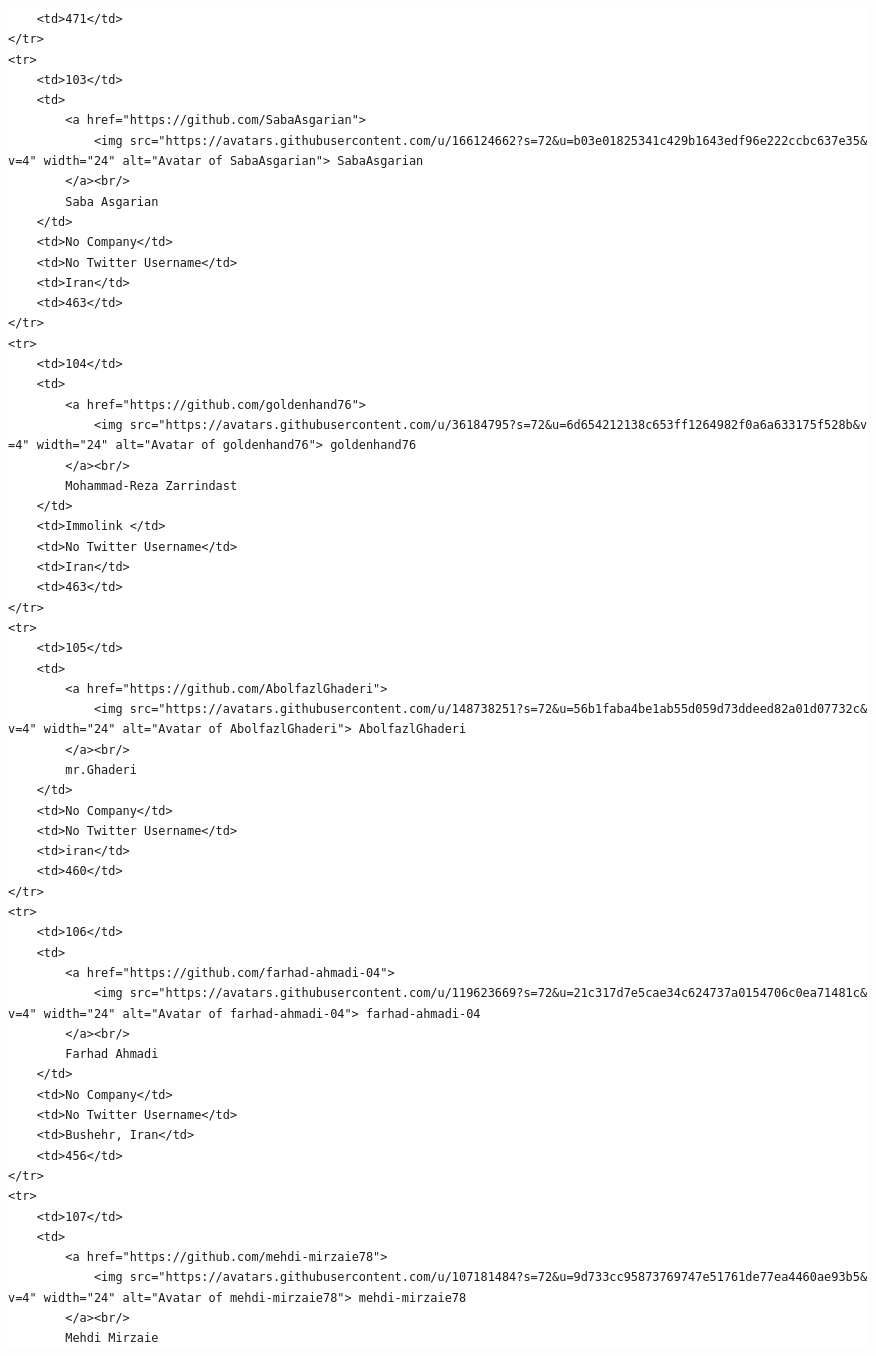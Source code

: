 		<td>471</td>
	</tr>
	<tr>
		<td>103</td>
		<td>
			<a href="https://github.com/SabaAsgarian">
				<img src="https://avatars.githubusercontent.com/u/166124662?s=72&u=b03e01825341c429b1643edf96e222ccbc637e35&v=4" width="24" alt="Avatar of SabaAsgarian"> SabaAsgarian
			</a><br/>
			Saba Asgarian 
		</td>
		<td>No Company</td>
		<td>No Twitter Username</td>
		<td>Iran</td>
		<td>463</td>
	</tr>
	<tr>
		<td>104</td>
		<td>
			<a href="https://github.com/goldenhand76">
				<img src="https://avatars.githubusercontent.com/u/36184795?s=72&u=6d654212138c653ff1264982f0a6a633175f528b&v=4" width="24" alt="Avatar of goldenhand76"> goldenhand76
			</a><br/>
			Mohammad-Reza Zarrindast
		</td>
		<td>Immolink </td>
		<td>No Twitter Username</td>
		<td>Iran</td>
		<td>463</td>
	</tr>
	<tr>
		<td>105</td>
		<td>
			<a href="https://github.com/AbolfazlGhaderi">
				<img src="https://avatars.githubusercontent.com/u/148738251?s=72&u=56b1faba4be1ab55d059d73ddeed82a01d07732c&v=4" width="24" alt="Avatar of AbolfazlGhaderi"> AbolfazlGhaderi
			</a><br/>
			mr.Ghaderi
		</td>
		<td>No Company</td>
		<td>No Twitter Username</td>
		<td>iran</td>
		<td>460</td>
	</tr>
	<tr>
		<td>106</td>
		<td>
			<a href="https://github.com/farhad-ahmadi-04">
				<img src="https://avatars.githubusercontent.com/u/119623669?s=72&u=21c317d7e5cae34c624737a0154706c0ea71481c&v=4" width="24" alt="Avatar of farhad-ahmadi-04"> farhad-ahmadi-04
			</a><br/>
			Farhad Ahmadi
		</td>
		<td>No Company</td>
		<td>No Twitter Username</td>
		<td>Bushehr, Iran</td>
		<td>456</td>
	</tr>
	<tr>
		<td>107</td>
		<td>
			<a href="https://github.com/mehdi-mirzaie78">
				<img src="https://avatars.githubusercontent.com/u/107181484?s=72&u=9d733cc95873769747e51761de77ea4460ae93b5&v=4" width="24" alt="Avatar of mehdi-mirzaie78"> mehdi-mirzaie78
			</a><br/>
			Mehdi Mirzaie